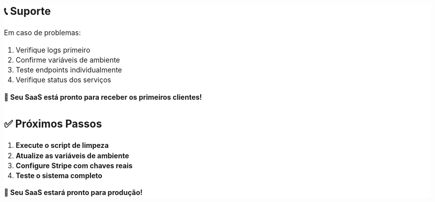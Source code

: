 
## 📞 Suporte

Em caso de problemas:

1. Verifique logs primeiro
2. Confirme variáveis de ambiente
3. Teste endpoints individualmente
4. Verifique status dos serviços

**🎉 Seu SaaS está pronto para receber os primeiros clientes!**

## ✅ Próximos Passos

1. **Execute o script de limpeza**
2. **Atualize as variáveis de ambiente**
3. **Configure Stripe com chaves reais**
4. **Teste o sistema completo**

**🎉 Seu SaaS estará pronto para produção!**
